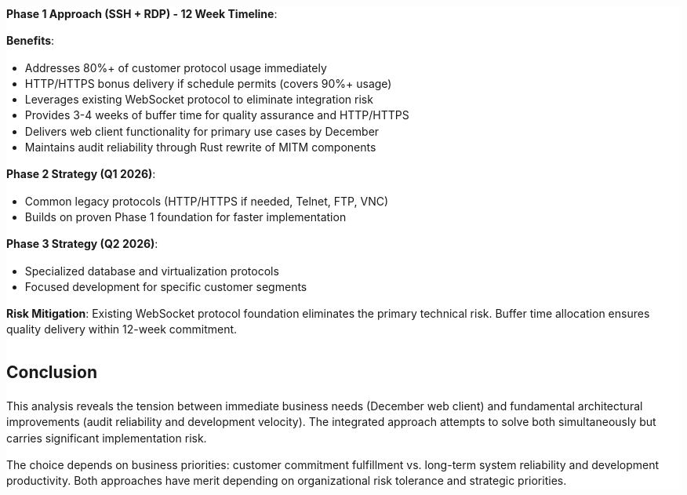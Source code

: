 **Phase 1 Approach (SSH + RDP) - 12 Week Timeline**:

**Benefits**:
- Addresses 80%+ of customer protocol usage immediately
- HTTP/HTTPS bonus delivery if schedule permits (covers 90%+ usage)
- Leverages existing WebSocket protocol to eliminate integration risk
- Provides 3-4 weeks of buffer time for quality assurance and HTTP/HTTPS
- Delivers web client functionality for primary use cases by December
- Maintains audit reliability through Rust rewrite of MITM components

**Phase 2 Strategy (Q1 2026)**:
- Common legacy protocols (HTTP/HTTPS if needed, Telnet, FTP, VNC)
- Builds on proven Phase 1 foundation for faster implementation

**Phase 3 Strategy (Q2 2026)**:
- Specialized database and virtualization protocols
- Focused development for specific customer segments

**Risk Mitigation**: Existing WebSocket protocol foundation eliminates the primary technical risk. Buffer time allocation ensures quality delivery within 12-week commitment.

## Conclusion

This analysis reveals the tension between immediate business needs (December web client) and fundamental architectural improvements (audit reliability and development velocity). The integrated approach attempts to solve both simultaneously but carries significant implementation risk.

The choice depends on business priorities: customer commitment fulfillment vs. long-term system reliability and development productivity. Both approaches have merit depending on organizational risk tolerance and strategic priorities.
